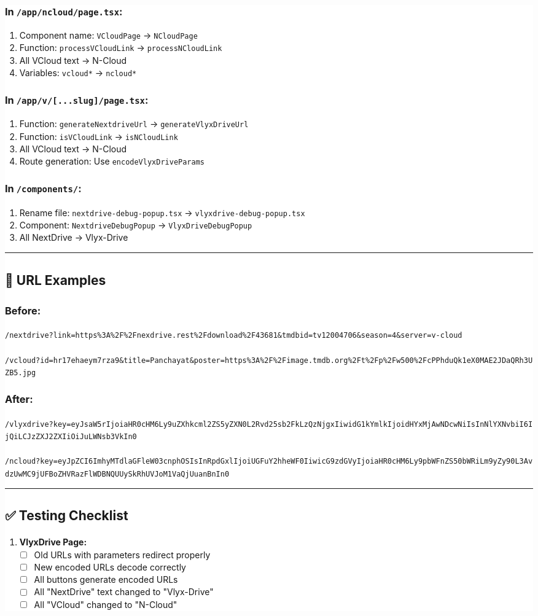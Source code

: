 ### In `/app/ncloud/page.tsx`:
1. Component name: `VCloudPage` → `NCloudPage`
2. Function: `processVCloudLink` → `processNCloudLink`
3. All VCloud text → N-Cloud
4. Variables: `vcloud*` → `ncloud*`

### In `/app/v/[...slug]/page.tsx`:
1. Function: `generateNextdriveUrl` → `generateVlyxDriveUrl`
2. Function: `isVCloudLink` → `isNCloudLink`
3. All VCloud text → N-Cloud
4. Route generation: Use `encodeVlyxDriveParams`

### In `/components/`:
1. Rename file: `nextdrive-debug-popup.tsx` → `vlyxdrive-debug-popup.tsx`
2. Component: `NextdriveDebugPopup` → `VlyxDriveDebugPopup`
3. All NextDrive → Vlyx-Drive

---

## 🧪 **URL Examples**

### **Before:**
```
/nextdrive?link=https%3A%2F%2Fnexdrive.rest%2Fdownload%2F43681&tmdbid=tv12004706&season=4&server=v-cloud

/vcloud?id=hr17ehaeym7rza9&title=Panchayat&poster=https%3A%2F%2Fimage.tmdb.org%2Ft%2Fp%2Fw500%2FcPPhduQk1eX0MAE2JDaQRh3UZB5.jpg
```

### **After:**
```
/vlyxdrive?key=eyJsaW5rIjoiaHR0cHM6Ly9uZXhkcml2ZS5yZXN0L2Rvd25sb2FkLzQzNjgxIiwidG1kYmlkIjoidHYxMjAwNDcwNiIsInNlYXNvbiI6IjQiLCJzZXJ2ZXIiOiJuLWNsb3VkIn0

/ncloud?key=eyJpZCI6ImhyMTdlaGFleW03cnphOSIsInRpdGxlIjoiUGFuY2hheWF0IiwicG9zdGVyIjoiaHR0cHM6Ly9pbWFnZS50bWRiLm9yZy90L3AvdzUwMC9jUFBoZHVRazFlWDBNQUUySkRhUVJoM1VaQjUuanBnIn0
```

---

## ✅ **Testing Checklist**

1. **VlyxDrive Page:**
   - [ ] Old URLs with parameters redirect properly
   - [ ] New encoded URLs decode correctly
   - [ ] All buttons generate encoded URLs
   - [ ] All "NextDrive" text changed to "Vlyx-Drive"
   - [ ] All "VCloud" changed to "N-Cloud"
